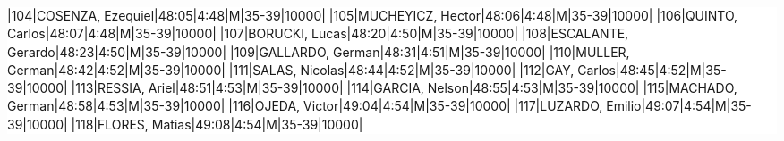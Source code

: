 |104|COSENZA, Ezequiel|48:05|4:48|M|35-39|10000|
|105|MUCHEYICZ, Hector|48:06|4:48|M|35-39|10000|
|106|QUINTO, Carlos|48:07|4:48|M|35-39|10000|
|107|BORUCKI, Lucas|48:20|4:50|M|35-39|10000|
|108|ESCALANTE, Gerardo|48:23|4:50|M|35-39|10000|
|109|GALLARDO, German|48:31|4:51|M|35-39|10000|
|110|MULLER, German|48:42|4:52|M|35-39|10000|
|111|SALAS, Nicolas|48:44|4:52|M|35-39|10000|
|112|GAY, Carlos|48:45|4:52|M|35-39|10000|
|113|RESSIA, Ariel|48:51|4:53|M|35-39|10000|
|114|GARCIA, Nelson|48:55|4:53|M|35-39|10000|
|115|MACHADO, German|48:58|4:53|M|35-39|10000|
|116|OJEDA, Victor|49:04|4:54|M|35-39|10000|
|117|LUZARDO, Emilio|49:07|4:54|M|35-39|10000|
|118|FLORES, Matias|49:08|4:54|M|35-39|10000|
